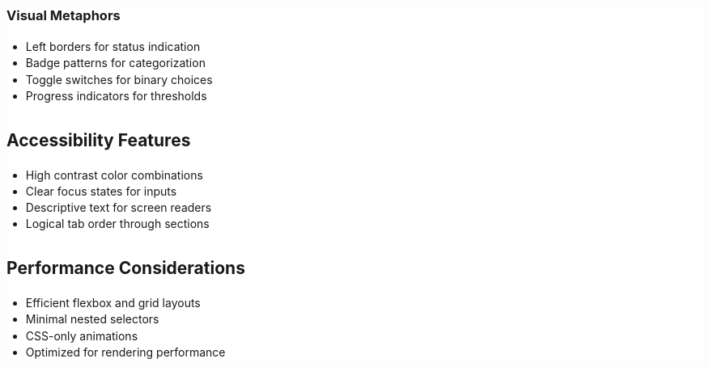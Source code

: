 ### Visual Metaphors
- Left borders for status indication
- Badge patterns for categorization
- Toggle switches for binary choices
- Progress indicators for thresholds

## Accessibility Features
- High contrast color combinations
- Clear focus states for inputs
- Descriptive text for screen readers
- Logical tab order through sections

## Performance Considerations
- Efficient flexbox and grid layouts
- Minimal nested selectors
- CSS-only animations
- Optimized for rendering performance